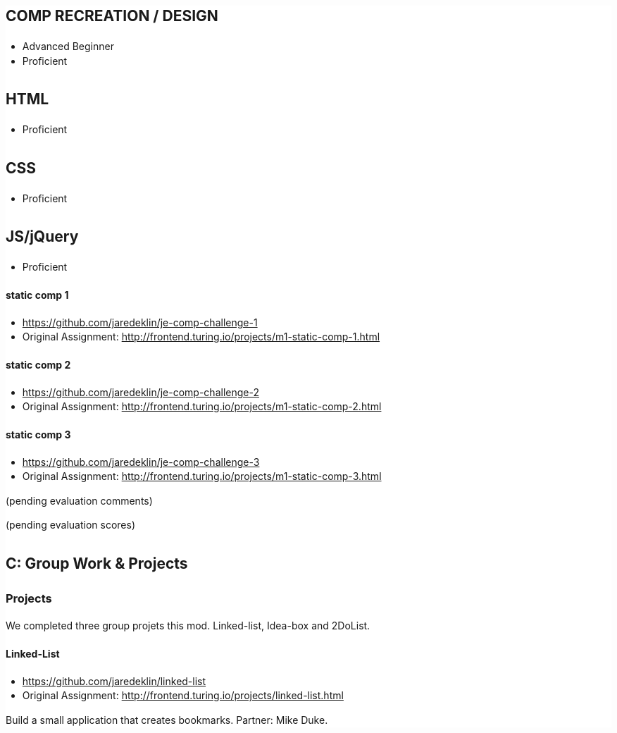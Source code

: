 ## COMP RECREATION / DESIGN

* Advanced Beginner  
* Proficient  


## HTML

* Proficient  


## CSS

* Proficient  


## JS/jQuery

* Proficient


#### static comp 1

* https://github.com/jaredeklin/je-comp-challenge-1
* Original Assignment: http://frontend.turing.io/projects/m1-static-comp-1.html


#### static comp 2

* https://github.com/jaredeklin/je-comp-challenge-2
* Original Assignment: http://frontend.turing.io/projects/m1-static-comp-2.html


#### static comp 3

* https://github.com/jaredeklin/je-comp-challenge-3
* Original Assignment: http://frontend.turing.io/projects/m1-static-comp-3.html


(pending evaluation comments)

(pending evaluation scores)



## C: Group Work & Projects

### Projects

We completed three group projets this mod. Linked-list, Idea-box and 2DoList.

#### Linked-List

* https://github.com/jaredeklin/linked-list
* Original Assignment: http://frontend.turing.io/projects/linked-list.html

Build a small application that creates bookmarks.
Partner: Mike Duke.

